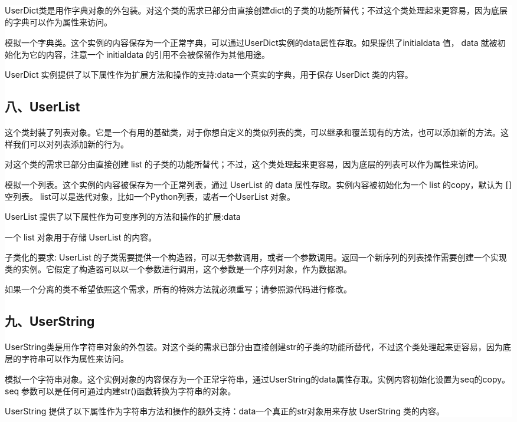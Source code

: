 UserDict类是用作字典对象的外包装。对这个类的需求已部分由直接创建dict的子类的功能所替代；不过这个类处理起来更容易，因为底层的字典可以作为属性来访问。

模拟一个字典类。这个实例的内容保存为一个正常字典，可以通过UserDict实例的data属性存取。如果提供了initialdata 值， data 就被初始化为它的内容，注意一个 initialdata 的引用不会被保留作为其他用途。

UserDict 实例提供了以下属性作为扩展方法和操作的支持:data一个真实的字典，用于保存 UserDict 类的内容。

## 八、UserList

这个类封装了列表对象。它是一个有用的基础类，对于你想自定义的类似列表的类，可以继承和覆盖现有的方法，也可以添加新的方法。这样我们可以对列表添加新的行为。

对这个类的需求已部分由直接创建 list 的子类的功能所替代；不过，这个类处理起来更容易，因为底层的列表可以作为属性来访问。

模拟一个列表。这个实例的内容被保存为一个正常列表，通过 UserList 的 data 属性存取。实例内容被初始化为一个 list 的copy，默认为 [] 空列表。 list可以是迭代对象，比如一个Python列表，或者一个UserList 对象。

UserList 提供了以下属性作为可变序列的方法和操作的扩展:data

一个 list 对象用于存储 UserList 的内容。

子类化的要求: UserList 的子类需要提供一个构造器，可以无参数调用，或者一个参数调用。返回一个新序列的列表操作需要创建一个实现类的实例。它假定了构造器可以以一个参数进行调用，这个参数是一个序列对象，作为数据源。

如果一个分离的类不希望依照这个需求，所有的特殊方法就必须重写；请参照源代码进行修改。

## 九、UserString

UserString类是用作字符串对象的外包装。对这个类的需求已部分由直接创建str的子类的功能所替代，不过这个类处理起来更容易，因为底层的字符串可以作为属性来访问。

模拟一个字符串对象。这个实例对象的内容保存为一个正常字符串，通过UserString的data属性存取。实例内容初始化设置为seq的copy。seq 参数可以是任何可通过内建str()函数转换为字符串的对象。

UserString 提供了以下属性作为字符串方法和操作的额外支持：data一个真正的str对象用来存放 UserString 类的内容。